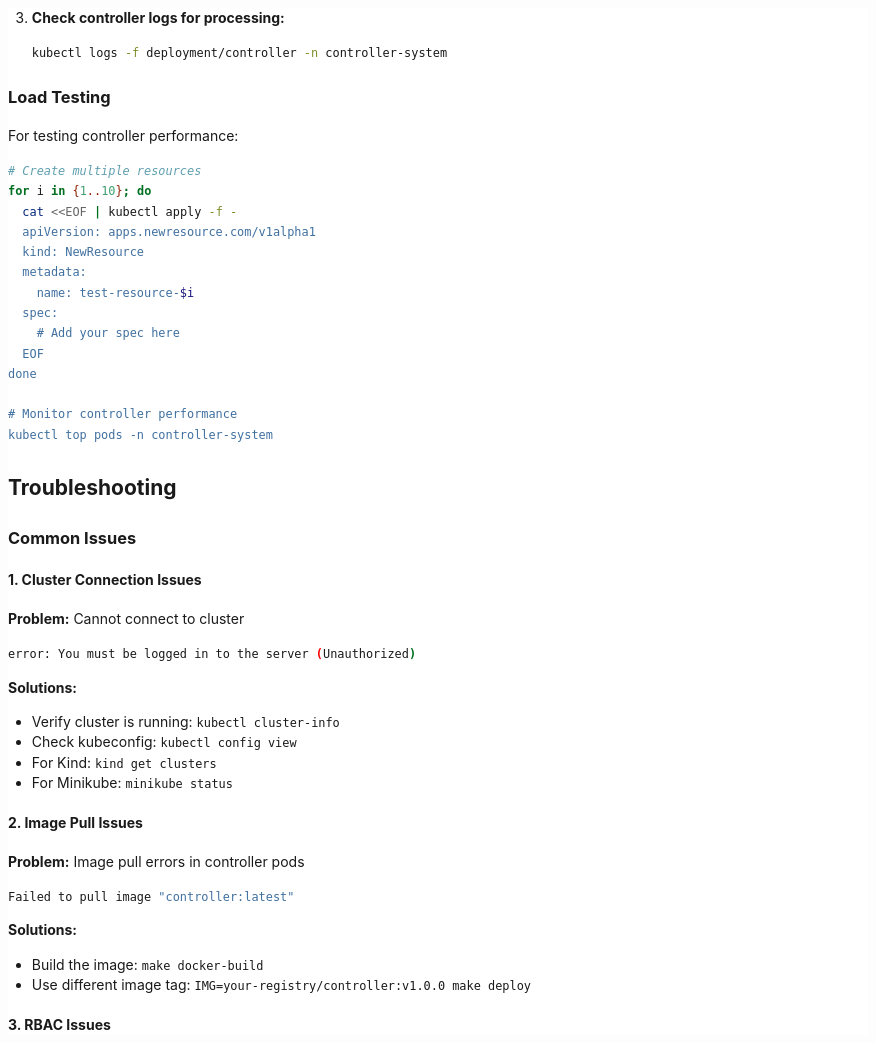 3. **Check controller logs for processing:**
   ```bash
   kubectl logs -f deployment/controller -n controller-system
   ```

### Load Testing

For testing controller performance:

```bash
# Create multiple resources
for i in {1..10}; do
  cat <<EOF | kubectl apply -f -
  apiVersion: apps.newresource.com/v1alpha1
  kind: NewResource
  metadata:
    name: test-resource-$i
  spec:
    # Add your spec here
  EOF
done

# Monitor controller performance
kubectl top pods -n controller-system
```

## Troubleshooting

### Common Issues

#### 1. Cluster Connection Issues

**Problem:** Cannot connect to cluster
```bash
error: You must be logged in to the server (Unauthorized)
```

**Solutions:**
- Verify cluster is running: `kubectl cluster-info`
- Check kubeconfig: `kubectl config view`
- For Kind: `kind get clusters`
- For Minikube: `minikube status`

#### 2. Image Pull Issues

**Problem:** Image pull errors in controller pods
```bash
Failed to pull image "controller:latest"
```

**Solutions:**
- Build the image: `make docker-build`
- Use different image tag: `IMG=your-registry/controller:v1.0.0 make deploy`

#### 3. RBAC Issues
